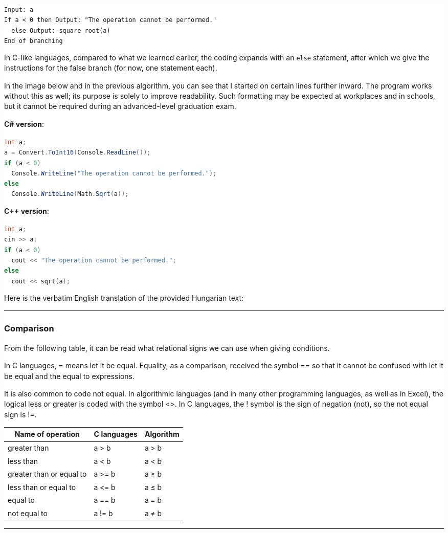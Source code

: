 ```
Input: a
If a < 0 then Output: "The operation cannot be performed."
  else Output: square_root(a)
End of branching
```  

In C-like languages, compared to what we learned earlier, the coding expands with an `else` statement, after which we give the instructions for the false branch (for now, one statement each).  

In the image below and in the previous algorithm, you can see that I started on certain lines further inward. The program works without this as well; its purpose is solely to improve readability. Such formatting may be expected at workplaces and in schools, but it cannot be required during an advanced-level graduation exam.  

**C# version**:  
```csharp
int a;
a = Convert.ToInt16(Console.ReadLine());
if (a < 0)
  Console.WriteLine("The operation cannot be performed.");
else
  Console.WriteLine(Math.Sqrt(a));
```  

**C++ version**:  
```cpp
int a;
cin >> a;
if (a < 0)
  cout << "The operation cannot be performed.";
else
  cout << sqrt(a);
```

Here is the verbatim English translation of the provided Hungarian text:

---

### Comparison  

From the following table, it can be read what relational signs we can use when giving conditions.  

In C languages, = means let it be equal. Equality, as a comparison, received the symbol == so that it cannot be confused with let it be equal and the equal to expressions.  

It is also common to code not equal. In algorithmic languages (and in many other programming languages, as well as in Excel), the logical less or greater is coded with the symbol <>. In C languages, the ! symbol is the sign of negation (not), so the not equal sign is !=.  

| Name of operation        | C languages | Algorithm   |
|--------------------------|-------------|-------------|
| greater than             | a > b       | a > b       |
| less than                | a < b       | a < b       |
| greater than or equal to | a >= b      | a ≥ b       |
| less than or equal to    | a <= b      | a ≤ b       |
| equal to                 | a == b      | a = b       |
| not equal to             | a != b      | a ≠ b       |

---
